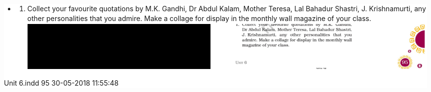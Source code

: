 - 1. Collect your favourite quotations by M.K. Gandhi, Dr Abdul Kalam, Mother Teresa, Lal Bahadur Shastri, J. Krishnamurti, any other personalities that you admire. Make a collage for display in the monthly wall magazine of your class.
![](_page_15_Picture_5.jpeg)

Unit 6.indd 95 30-05-2018 11:55:48


